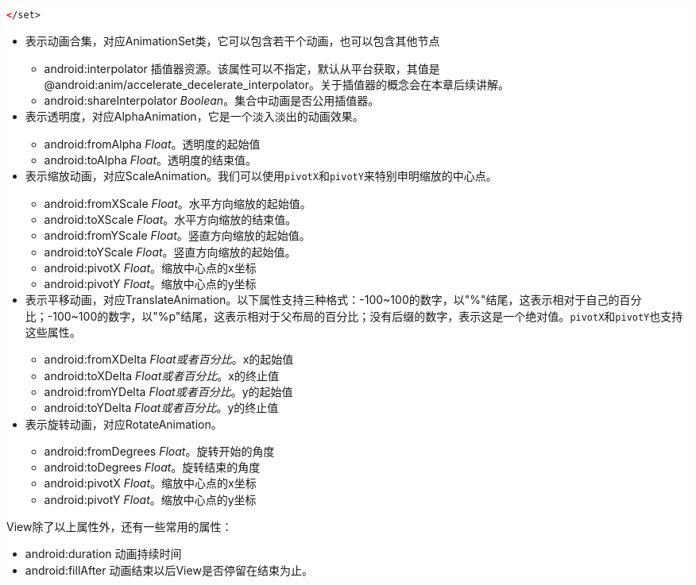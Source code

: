 ```xml
</set>
```
- <set>表示动画合集，对应AnimationSet类，它可以包含若干个动画，也可以包含其他<set>节点
    - android:interpolator
      插值器资源。该属性可以不指定，默认从平台获取，其值是@android:anim/accelerate_decelerate_interpolator。关于插值器的概念会在本章后续讲解。
    - android:shareInterpolator
      *Boolean*。集合中动画是否公用插值器。
- <alpha>表示透明度，对应AlphaAnimation，它是一个淡入淡出的动画效果。
    - android:fromAlpha
      *Float*。透明度的起始值
    - android:toAlpha
      *Float*。透明度的结束值。
- <scale>表示缩放动画，对应ScaleAnimation。我们可以使用`pivotX`和`pivotY`来特别申明缩放的中心点。
    - android:fromXScale
      *Float*。水平方向缩放的起始值。
    - android:toXScale
      *Float*。水平方向缩放的结束值。
    - android:fromYScale
      *Float*。竖直方向缩放的起始值。
    - android:toYScale
      *Float*。竖直方向缩放的起始值。
    - android:pivotX
      *Float*。缩放中心点的x坐标
    - android:pivotY
      *Float*。缩放中心点的y坐标
- <translate>表示平移动画，对应TranslateAnimation。以下属性支持三种格式：-100\~100的数字，以"%"结尾，这表示相对于自己的百分比；-100\~100的数字，以"%p"结尾，这表示相对于父布局的百分比；没有后缀的数字，表示这是一个绝对值。`pivotX`和`pivotY`也支持这些属性。
    - android:fromXDelta
      *Float或者百分比*。x的起始值
    - android:toXDelta
      *Float或者百分比*。x的终止值
    - android:fromYDelta
      *Float或者百分比*。y的起始值
    - android:toYDelta
      *Float或者百分比*。y的终止值
- <rotate>表示旋转动画，对应RotateAnimation。
    - android:fromDegrees
      *Float*。旋转开始的角度
    - android:toDegrees
      *Float*。旋转结束的角度
    - android:pivotX
      *Float*。缩放中心点的x坐标
    - android:pivotY
      *Float*。缩放中心点的y坐标

View除了以上属性外，还有一些常用的属性：
- android:duration
  动画持续时间
- android:fillAfter
  动画结束以后View是否停留在结束为止。
